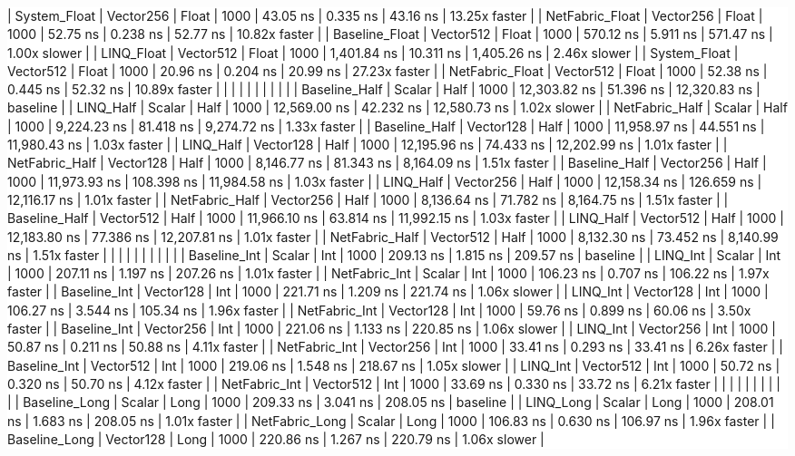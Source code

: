 | System_Float     | Vector256 | Float      | 1000  |     43.05 ns |   0.335 ns |     43.16 ns | 13.25x faster |
| NetFabric_Float  | Vector256 | Float      | 1000  |     52.75 ns |   0.238 ns |     52.77 ns | 10.82x faster |
| Baseline_Float   | Vector512 | Float      | 1000  |    570.12 ns |   5.911 ns |    571.47 ns |  1.00x slower |
| LINQ_Float       | Vector512 | Float      | 1000  |  1,401.84 ns |  10.311 ns |  1,405.26 ns |  2.46x slower |
| System_Float     | Vector512 | Float      | 1000  |     20.96 ns |   0.204 ns |     20.99 ns | 27.23x faster |
| NetFabric_Float  | Vector512 | Float      | 1000  |     52.38 ns |   0.445 ns |     52.32 ns | 10.89x faster |
|                  |           |            |       |              |            |              |               |
| Baseline_Half    | Scalar    | Half       | 1000  | 12,303.82 ns |  51.396 ns | 12,320.83 ns |      baseline |
| LINQ_Half        | Scalar    | Half       | 1000  | 12,569.00 ns |  42.232 ns | 12,580.73 ns |  1.02x slower |
| NetFabric_Half   | Scalar    | Half       | 1000  |  9,224.23 ns |  81.418 ns |  9,274.72 ns |  1.33x faster |
| Baseline_Half    | Vector128 | Half       | 1000  | 11,958.97 ns |  44.551 ns | 11,980.43 ns |  1.03x faster |
| LINQ_Half        | Vector128 | Half       | 1000  | 12,195.96 ns |  74.433 ns | 12,202.99 ns |  1.01x faster |
| NetFabric_Half   | Vector128 | Half       | 1000  |  8,146.77 ns |  81.343 ns |  8,164.09 ns |  1.51x faster |
| Baseline_Half    | Vector256 | Half       | 1000  | 11,973.93 ns | 108.398 ns | 11,984.58 ns |  1.03x faster |
| LINQ_Half        | Vector256 | Half       | 1000  | 12,158.34 ns | 126.659 ns | 12,116.17 ns |  1.01x faster |
| NetFabric_Half   | Vector256 | Half       | 1000  |  8,136.64 ns |  71.782 ns |  8,164.75 ns |  1.51x faster |
| Baseline_Half    | Vector512 | Half       | 1000  | 11,966.10 ns |  63.814 ns | 11,992.15 ns |  1.03x faster |
| LINQ_Half        | Vector512 | Half       | 1000  | 12,183.80 ns |  77.386 ns | 12,207.81 ns |  1.01x faster |
| NetFabric_Half   | Vector512 | Half       | 1000  |  8,132.30 ns |  73.452 ns |  8,140.99 ns |  1.51x faster |
|                  |           |            |       |              |            |              |               |
| Baseline_Int     | Scalar    | Int        | 1000  |    209.13 ns |   1.815 ns |    209.57 ns |      baseline |
| LINQ_Int         | Scalar    | Int        | 1000  |    207.11 ns |   1.197 ns |    207.26 ns |  1.01x faster |
| NetFabric_Int    | Scalar    | Int        | 1000  |    106.23 ns |   0.707 ns |    106.22 ns |  1.97x faster |
| Baseline_Int     | Vector128 | Int        | 1000  |    221.71 ns |   1.209 ns |    221.74 ns |  1.06x slower |
| LINQ_Int         | Vector128 | Int        | 1000  |    106.27 ns |   3.544 ns |    105.34 ns |  1.96x faster |
| NetFabric_Int    | Vector128 | Int        | 1000  |     59.76 ns |   0.899 ns |     60.06 ns |  3.50x faster |
| Baseline_Int     | Vector256 | Int        | 1000  |    221.06 ns |   1.133 ns |    220.85 ns |  1.06x slower |
| LINQ_Int         | Vector256 | Int        | 1000  |     50.87 ns |   0.211 ns |     50.88 ns |  4.11x faster |
| NetFabric_Int    | Vector256 | Int        | 1000  |     33.41 ns |   0.293 ns |     33.41 ns |  6.26x faster |
| Baseline_Int     | Vector512 | Int        | 1000  |    219.06 ns |   1.548 ns |    218.67 ns |  1.05x slower |
| LINQ_Int         | Vector512 | Int        | 1000  |     50.72 ns |   0.320 ns |     50.70 ns |  4.12x faster |
| NetFabric_Int    | Vector512 | Int        | 1000  |     33.69 ns |   0.330 ns |     33.72 ns |  6.21x faster |
|                  |           |            |       |              |            |              |               |
| Baseline_Long    | Scalar    | Long       | 1000  |    209.33 ns |   3.041 ns |    208.05 ns |      baseline |
| LINQ_Long        | Scalar    | Long       | 1000  |    208.01 ns |   1.683 ns |    208.05 ns |  1.01x faster |
| NetFabric_Long   | Scalar    | Long       | 1000  |    106.83 ns |   0.630 ns |    106.97 ns |  1.96x faster |
| Baseline_Long    | Vector128 | Long       | 1000  |    220.86 ns |   1.267 ns |    220.79 ns |  1.06x slower |